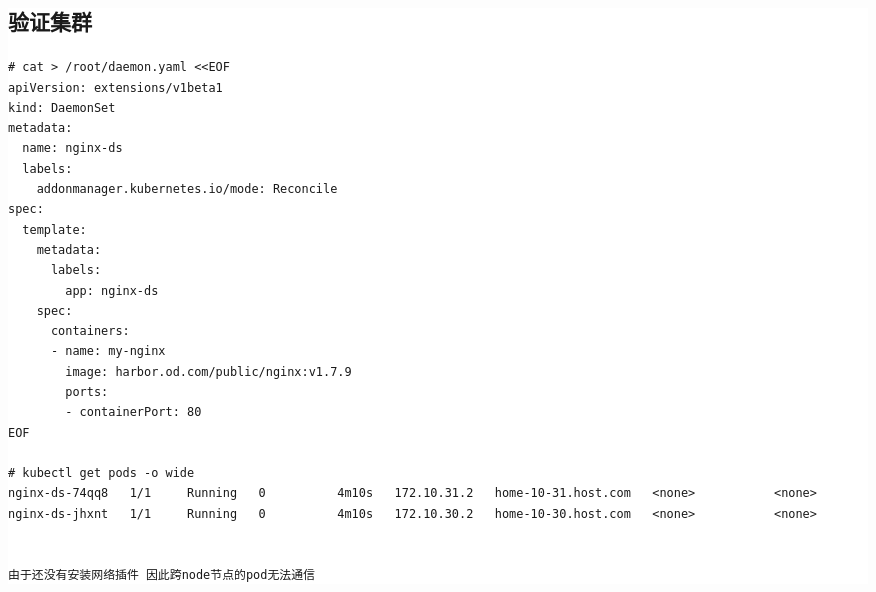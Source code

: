 

## 验证集群

```
# cat > /root/daemon.yaml <<EOF
apiVersion: extensions/v1beta1
kind: DaemonSet
metadata:
  name: nginx-ds
  labels:
    addonmanager.kubernetes.io/mode: Reconcile
spec:
  template:
    metadata:
      labels:
        app: nginx-ds
    spec:
      containers:
      - name: my-nginx
        image: harbor.od.com/public/nginx:v1.7.9
        ports:
        - containerPort: 80
EOF

# kubectl get pods -o wide
nginx-ds-74qq8   1/1     Running   0          4m10s   172.10.31.2   home-10-31.host.com   <none>           <none>
nginx-ds-jhxnt   1/1     Running   0          4m10s   172.10.30.2   home-10-30.host.com   <none>           <none>


由于还没有安装网络插件 因此跨node节点的pod无法通信
```

